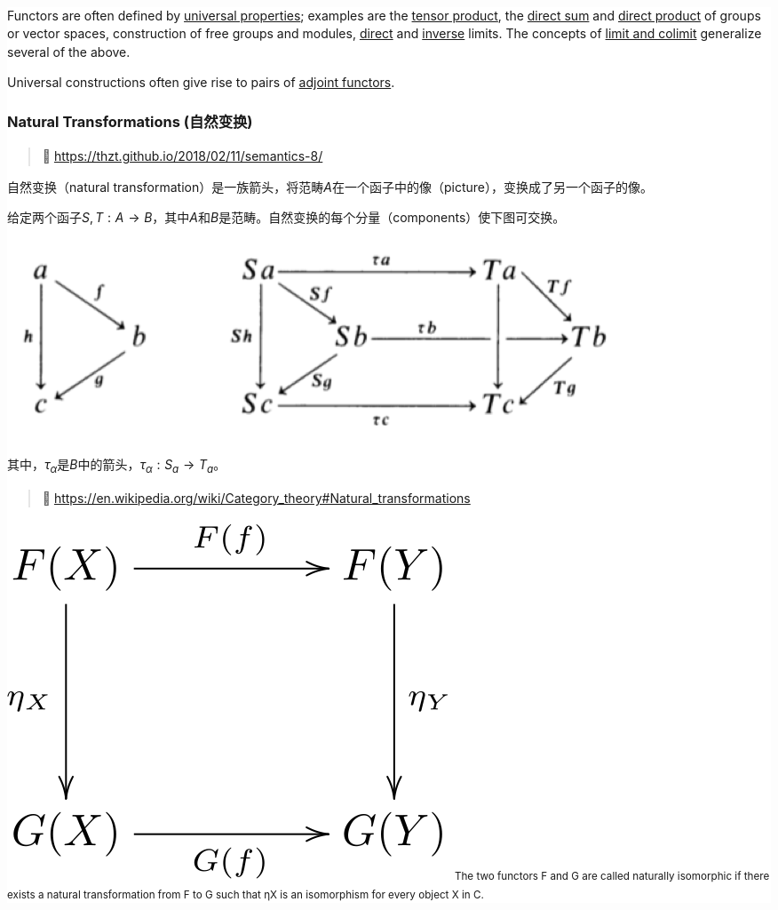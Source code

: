 Functors are often defined by [universal properties](https://en.wikipedia.org/wiki/Universal_property "Universal property"); examples are the [tensor product](https://en.wikipedia.org/wiki/Tensor_product "Tensor product"), the [direct sum](https://en.wikipedia.org/wiki/Direct_sum_of_modules "Direct sum of modules") and [direct product](https://en.wikipedia.org/wiki/Direct_product "Direct product") of groups or vector spaces, construction of free groups and modules, [direct](https://en.wikipedia.org/wiki/Direct_limit "Direct limit") and [inverse](https://en.wikipedia.org/wiki/Inverse_limit "Inverse limit") limits. The concepts of [limit and colimit](https://en.wikipedia.org/wiki/Limit_\(category_theory\) "Limit (category theory)") generalize several of the above.

Universal constructions often give rise to pairs of [adjoint functors](https://en.wikipedia.org/wiki/Adjoint_functors "Adjoint functors").


### Natural Transformations (自然变换)
> 🔗 https://thzt.github.io/2018/02/11/semantics-8/

自然变换（natural transformation）是一族箭头，将范畴$A$在一个函子中的像（picture），变换成了另一个函子的像。

给定两个函子$S,T:A\to B$，其中$A$和$B$是范畴。自然变换的每个分量（components）使下图可交换。

![](../../../../../Assets/Pics/Pasted%20image%2020251011222203.png)

其中，$\tau_\alpha$​​是$B$中的箭头，$\tau_\alpha​​:S_a\to T_a$。


> 🔗 https://en.wikipedia.org/wiki/Category_theory#Natural_transformations

![|300](../../../../../Assets/Pics/Pasted%20image%2020251010235647.png)
<small>The two functors F and G are called naturally isomorphic if there exists a natural transformation from F to G such that ηX is an isomorphism for every object X in C.</small>
